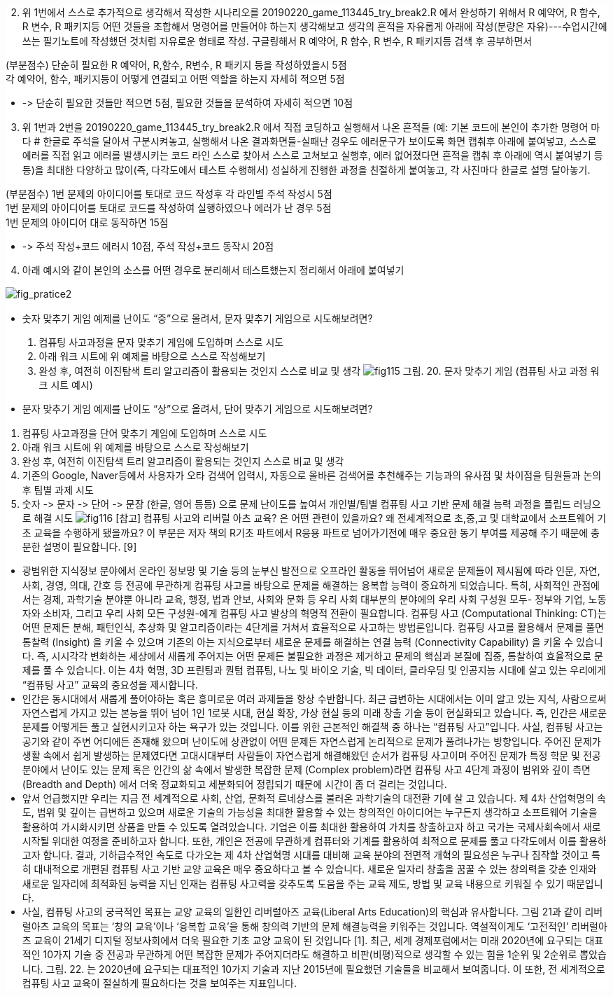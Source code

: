 2. 위 1번에서 스스로 추가적으로 생각해서 작성한 시나리오를 20190220_game_113445_try_break2.R 에서 완성하기 위해서 R 예약어, R 함수, R 변수, R 패키지등 어떤 것들을 조합해서 명령어를 만들어야 하는지 생각해보고 생각의 흔적을 자유롭게 아래에 작성(분량은 자유)---수업시간에 쓰는 필기노트에 작성했던 것처럼 자유로운 형태로 작성. 구글링해서 R 예약어, R 함수, R 변수, R 패키지등 검색 후 공부하면서

(부분점수)
단순히 필요한 R 예약어, R,함수, R변수, R 패키지 등을 작성하였을시 5점<br>
각 예약어, 함수, 패키지등이 어떻게 연결되고 어떤 역할을 하는지 자세히 적으면 5점<br>
+ -> 단순히 필요한 것들만 적으면 5점, 필요한 것들을 분석하여 자세히 적으면 10점
3.	위 1번과 2번을 20190220_game_113445_try_break2.R 에서 직접 코딩하고 실행해서 나온 흔적들 (예: 기본 코드에 본인이 추가한 명령어 마다 # 한글로 주석을 달아서 구분시켜놓고, 실행해서 나온 결과화면들-실패난 경우도 에러문구가 보이도록 화면 캡춰후 아래에 붙여넣고, 스스로 에러를 직접 읽고 에러를 발생시키는 코드 라인 스스로 찾아서 스스로 고쳐보고 실행후, 에러 없어졌다면 흔적을 캡춰 후 아래에 역시 붙여넣기 등등)을 최대한 다양하고 많이(즉, 다각도에서 테스트 수행해서) 성실하게 진행한 과정을 친절하게 붙여놓고, 각 사진마다 한글로 설명 달아놓기.

(부분점수)
1번 문제의 아이디어를 토대로 코드 작성후 각 라인별 주석 작성시 5점<br>
1번 문제의 아이디어를 토대로 코드를 작성하여 실행하였으나 에러가 난 경우 5점<br>
1번 문제의 아이디어 대로 동작하면 15점<br>
+ -> 주석 작성+코드 에러시 10점, 주석 작성+코드 동작시 20점

4.	아래 예시와 같이 본인의 소스를 어떤 경우로 분리해서 테스트했는지 정리해서 아래에 붙여넣기

![fig_pratice2](https://user-images.githubusercontent.com/40076487/75105147-ce80a380-5654-11ea-82ef-45c9e4022696.png)

+ 숫자 맞추기 게임 예제를 난이도 “중”으로 올려서, 문자 맞추기 게임으로 시도해보려면? 
  1)	컴퓨팅 사고과정을 문자 맞추기 게임에 도입하며 스스로 시도
  2)	아래 워크 시트에 위 예제를 바탕으로 스스로 작성해보기
  3)	완성 후, 여전히 이진탐색 트리 알고리즘이 활용되는 것인지 스스로 비교 및 생각
![fig115](https://user-images.githubusercontent.com/40076487/75105304-0c7dc780-5655-11ea-892f-f1267b054e8f.png)
그림. 20. 문자 맞추기 게임 (컴퓨팅 사고 과정 워크 시트 예시)<br>

+	문자 맞추기 게임 예제를 난이도 “상”으로 올려서, 단어 맞추기 게임으로 시도해보려면? 
  1)	컴퓨팅 사고과정을 단어 맞추기 게임에 도입하며 스스로 시도
  2)	아래 워크 시트에 위 예제를 바탕으로 스스로 작성해보기
  3)	완성 후, 여전히 이진탐색 트리 알고리즘이 활용되는 것인지 스스로 비교 및 생각
  4)	기존의 Google, Naver등에서 사용자가 오타 검색어 입력시, 자동으로 올바른 검색어를 추천해주는 기능과의 유사점 및 차이점을 팀원들과 논의 후 팀별 과제 시도
  5)	숫자 -> 문자 -> 단어 -> 문장 (한글, 영어 등등) 으로 문제 난이도를 높여서 개인별/팀별 컴퓨팅 사고 기반 문제 해결 능력 과정을 플립드 러닝으로 해결 시도
![fig116](https://user-images.githubusercontent.com/40076487/75105305-0d165e00-5655-11ea-9aa8-046869219c6c.png)
[참고] 컴퓨팅 사고와 리버럴 아츠 교육? 은 어떤 관련이 있을까요? 왜 전세계적으로 초,중,고 및 대학교에서 소프트웨어 기초 교육을 수행하게 됐을까요? 이 부분은 저자 책의 R기초 파트에서 R응용 파트로 넘어가기전에 매우 중요한 동기 부여를 제공해 주기 때문에 충분한 설명이 필요합니다. [9]

+	광범위한 지식정보 분야에서 온라인 정보망 및 기술 등의 눈부신 발전으로 오프라인 활동을 뛰어넘어 새로운 문제들이 제시됨에 따라 인문, 자연, 사회, 경영, 의대, 간호 등 전공에 무관하게 컴퓨팅 사고를 바탕으로 문제를 해결하는 융복합 능력이 중요하게 되었습니다. 특히, 사회적인 관점에서는 경제, 과학기술 분야뿐 아니라 교육, 행정, 법과 안보, 사회와 문화 등 우리 사회 대부분의 분야에의 우리 사회 구성원 모두- 정부와 기업, 노동자와 소비자, 그리고 우리 사회 모든 구성원-에게 컴퓨팅 사고 발상의 혁명적 전환이 필요합니다. 컴퓨팅 사고 (Computational Thinking: CT)는 어떤 문제든 분해, 패턴인식, 추상화 및 알고리즘이라는 4단계를 거쳐서 효율적으로 사고하는 방법론입니다. 컴퓨팅 사고를 활용해서 문제를 풀면 통찰력 (Insight) 을 키울 수 있으며 기존의 아는 지식으로부터 새로운 문제를 해결하는 연결 능력 (Connectivity Capability) 을 키울 수 있습니다. 즉, 시시각각 변화하는 세상에서 새롭게 주어지는 어떤 문제든 불필요한 과정은 제거하고 문제의 핵심과 본질에 집중, 통찰하여 효율적으로 문제를 풀 수 있습니다. 이는 4차 혁명, 3D 프린팅과 퀀텀 컴퓨팅, 나노 및 바이오 기술, 빅 데이터, 클라우딩 및 인공지능 시대에 살고 있는 우리에게 “컴퓨팅 사고” 교육의 중요성을 제시합니다.
+	인간은 동시대에서 새롭게 풀어야하는 혹은 흥미로운 여러 과제들을 항상 수반합니다. 최근 급변하는 시대에서는 이미 알고 있는 지식, 사람으로써 자연스럽게 가지고 있는 본능을 뛰어 넘어 1인 1로봇 시대, 현실 확장, 가상 현실 등의 미래 창출 기술 등이 현실화되고 있습니다. 즉, 인간은 새로운 문제를 어떻게든 풀고 실현시키고자 하는 욕구가 있는 것입니다. 이를 위한 근본적인 해결책 중 하나는 “컴퓨팅 사고”입니다. 사실, 컴퓨팅 사고는 공기와 같이 주변 어디에든 존재해 왔으며 난이도에 상관없이 어떤 문제든 자연스럽게 논리적으로 문제가 풀려나가는 방향입니다. 주어진 문제가 생활 속에서 쉽게 발생하는 문제였다면 고대시대부터 사람들이 자연스럽게 해결해왔던 순서가 컴퓨팅 사고이며 주어진 문제가 특정 학문 및 전공분야에서 난이도 있는 문제 혹은 인간의 삶 속에서 발생한 복잡한 문제 (Complex problem)라면 컴퓨팅 사고 4단계 과정이 범위와 깊이 측면 (Breadth and Depth) 에서 더욱 정교화되고 세분화되어 정립되기 때문에 시간이 좀 더 걸리는 것입니다.
+	앞서 언급했지만 우리는 지금 전 세계적으로 사회, 산업, 문화적 르네상스를 불러온 과학기술의 대전환 기에 살 고 있습니다. 제 4차 산업혁명의 속도, 범위 및 깊이는 급변하고 있으며 새로운 기술의 가능성을 최대한 활용할 수 있는 창의적인 아이디어는 누구든지 생각하고 소프트웨어 기술을 활용하여 가시화시키면 상품을 만들 수 있도록 열려있습니다. 기업은 이를 최대한 활용하여 가치를 창출하고자 하고 국가는 국제사회속에서 새로 시작될 위대한 여정을 준비하고자 합니다. 또한, 개인은 전공에 무관하게 컴퓨터와 기계를 활용하여 최적으로 문제를 풀고 다각도에서 이를 활용하고자 합니다. 결과, 기하급수적인 속도로 다가오는 제 4차 산업혁명 시대를 대비해 교육 분야의 전면적 개혁의 필요성은 누구나 짐작할 것이고 특히 대내적으로 개편된 컴퓨팅 사고 기반 교양 교육은 매우 중요하다고 볼 수 있습니다. 새로운 일자리 창출을 꿈꿀 수 있는 창의력을 갖춘 인재와 새로운 일자리에 최적화된 능력을 지닌 인재는 컴퓨팅 사고력을 갖추도록 도움을 주는 교육 제도, 방법 및 교육 내용으로 키워질 수 있기 때문입니다.
+	사실, 컴퓨팅 사고의 궁극적인 목표는 교양 교육의 일환인 리버럴아츠 교육(Liberal Arts Education)의 핵심과 유사합니다. 그림 21과 같이 리버럴아츠 교육의 목표는 ‘창의 교육’이나 ‘융복합 교육’을 통해 창의력 기반의 문제 해결능력을 키워주는 것입니다. 역설적이게도 ‘고전적인’ 리버럴아츠 교육이 21세기 디지털 정보사회에서 더욱 필요한 기초 교양 교육이 된 것입니다 [1]. 최근, 세계 경제포럼에서는 미래 2020년에 요구되는 대표적인 10가지 기술 중 전공과 무관하게 어떤 복잡한 문제가 주어지더라도 해결하고 비판(비평)적으로 생각할 수 있는 힘을 1순위 및 2순위로 뽑았습니다. 그림. 22. 는 2020년에 요구되는 대표적인 10가지 기술과 지난 2015년에 필요했던 기술들을 비교해서 보여줍니다. 이 또한, 전 세계적으로 컴퓨팅 사고 교육이 절실하게 필요하다는 것을 보여주는 지표입니다.
